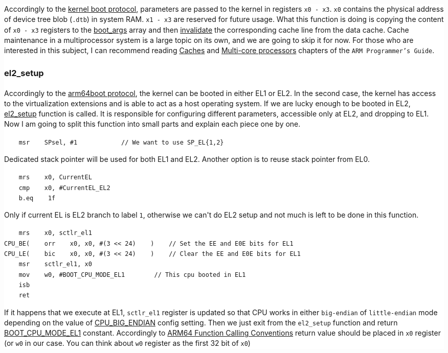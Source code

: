 Accordingly to the [kernel boot protocol](https://github.com/torvalds/linux/blob/v4.14/Documentation/arm64/booting.txt#L150), parameters are passed to the kernel in registers `x0 - x3`. `x0` contains the physical address of device tree blob (`.dtb`) in system RAM. `x1 - x3` are reserved for future usage. What this function is doing is copying the content of `x0 - x3` registers to the [boot_args](https://github.com/torvalds/linux/blob/v4.14/arch/arm64/kernel/setup.c#L93) array and then [invalidate](https://developer.arm.com/products/architecture/a-profile/docs/den0024/latest/caches/cache-maintenance) the corresponding cache line from the data cache. Cache maintenance in a multiprocessor system is a large topic on its own, and we are going to skip it for now. For those who are interested in this subject, I can recommend reading [Caches](https://developer.arm.com/products/architecture/a-profile/docs/den0024/latest/caches) and [Multi-core processors](https://developer.arm.com/products/architecture/a-profile/docs/den0024/latest/multi-core-processors) chapters of the `ARM Programmer’s Guide`.

### el2_setup

Accordingly to the [arm64boot protocol](https://github.com/torvalds/linux/blob/v4.14/Documentation/arm64/booting.txt#L159), the kernel can be booted in either EL1 or EL2. In the second case, the kernel has access to the virtualization extensions and is able to act as a host operating system. If we are lucky enough to be booted in EL2, [el2_setup](https://github.com/torvalds/linux/blob/v4.14/arch/arm64/kernel/head.S#L386) function is called. It is responsible for configuring different parameters, accessible only at EL2, and dropping to EL1. Now I am going to split this function into small parts and explain each piece one by one.

```
    msr    SPsel, #1            // We want to use SP_EL{1,2}
``` 

Dedicated stack pointer will be used for both EL1 and EL2. Another option is to reuse stack pointer from EL0.

```
    mrs    x0, CurrentEL
    cmp    x0, #CurrentEL_EL2
    b.eq    1f
```

Only if current EL is EL2 branch to label `1`, otherwise we can't do EL2 setup and not much is left to be done in this function.

```
    mrs    x0, sctlr_el1
CPU_BE(    orr    x0, x0, #(3 << 24)    )    // Set the EE and E0E bits for EL1
CPU_LE(    bic    x0, x0, #(3 << 24)    )    // Clear the EE and E0E bits for EL1
    msr    sctlr_el1, x0
    mov    w0, #BOOT_CPU_MODE_EL1        // This cpu booted in EL1
    isb
    ret
```

If it happens that we execute at EL1, `sctlr_el1` register is updated so that CPU works in either `big-endian` of `little-endian` mode depending on the value of [CPU_BIG_ENDIAN](https://github.com/torvalds/linux/blob/v4.14/arch/arm64/Kconfig#L612) config setting. Then we just exit from the `el2_setup` function and return [BOOT_CPU_MODE_EL1](https://github.com/torvalds/linux/blob/v4.14/arch/arm64/include/asm/virt.h#L55) constant. Accordingly to [ARM64 Function Calling Conventions](http://infocenter.arm.com/help/topic/com.arm.doc.ihi0055b/IHI0055B_aapcs64.pdf) return value should be placed in `x0` register (or `w0` in our case. You can think about `w0` register as the first 32 bit of `x0`)
